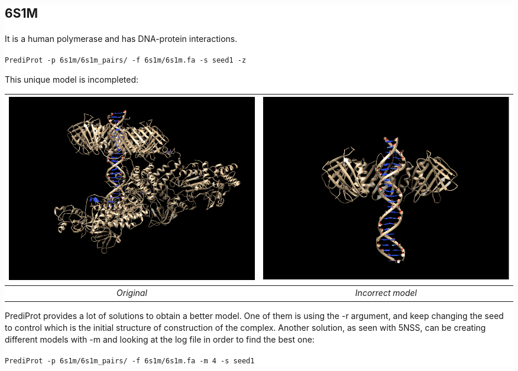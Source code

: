 ## 6S1M
It is a human polymerase and has DNA-protein interactions.
```
PrediProt -p 6s1m/6s1m_pairs/ -f 6s1m/6s1m.fa -s seed1 -z
```
This unique model is incompleted:


| ![](images/6s1m_original.png) | ![](images/6s1m_incomplete.png) |
| :---: | :---: |
| *Original* | *Incorrect model* |

PrediProt provides a lot of solutions to obtain a better model. One of them is using the -r argument, and keep changing the seed to control which is the initial structure of construction of the complex.
Another solution, as seen with 5NSS, can be creating different models with -m and looking at the log file in order to find the best one:
```
PrediProt -p 6s1m/6s1m_pairs/ -f 6s1m/6s1m.fa -m 4 -s seed1
```
